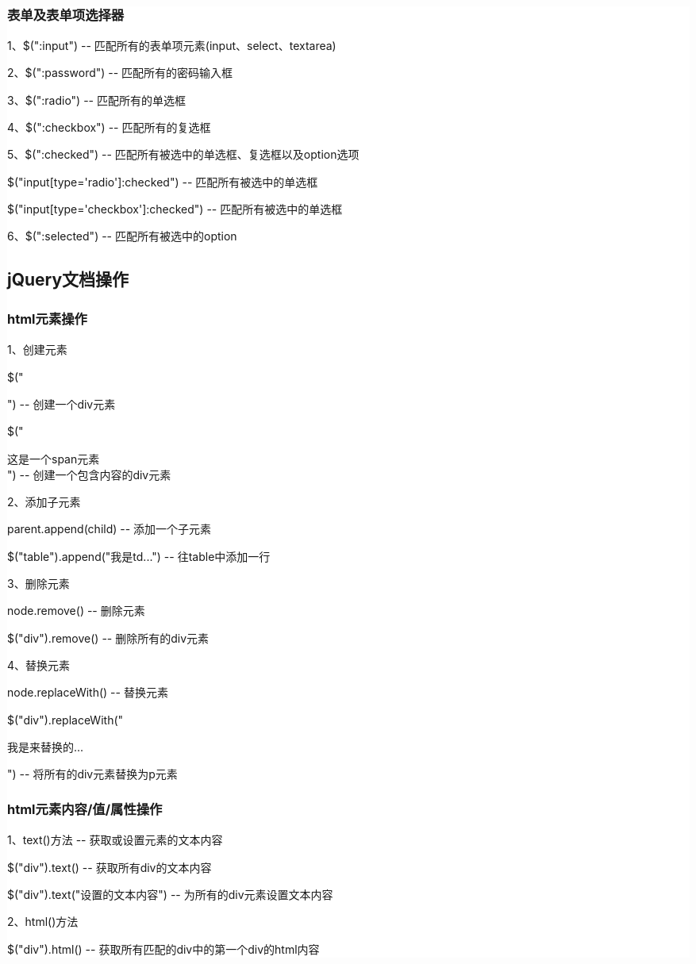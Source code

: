 ### 表单及表单项选择器

1、$(":input") -- 匹配所有的表单项元素(input、select、textarea)

2、$(":password") -- 匹配所有的密码输入框

3、$(":radio") -- 匹配所有的单选框

4、$(":checkbox") -- 匹配所有的复选框

5、$(":checked") -- 匹配所有被选中的单选框、复选框以及option选项

$("input[type='radio']:checked") -- 匹配所有被选中的单选框

$("input[type='checkbox']:checked") -- 匹配所有被选中的单选框

6、$(":selected") -- 匹配所有被选中的option

jQuery文档操作
--------------

### html元素操作

1、创建元素

$("<div></div>") -- 创建一个div元素

$("<div><span>这是一个span元素</span></div>") --
创建一个包含内容的div元素

2、添加子元素

parent.append(child) -- 添加一个子元素

$("table").append("<tr><td>我是td...</td></tr>") --
往table中添加一行

3、删除元素

node.remove() -- 删除元素

$("div").remove() -- 删除所有的div元素

4、替换元素

node.replaceWith() -- 替换元素

$("div").replaceWith("<p>我是来替换的...</p>") --
将所有的div元素替换为p元素

### html元素内容/值/属性操作

1、text()方法 -- 获取或设置元素的文本内容

$("div").text() -- 获取所有div的文本内容

$("div").text("设置的文本内容") -- 为所有的div元素设置文本内容

2、html()方法

$("div").html() -- 获取所有匹配的div中的第一个div的html内容
